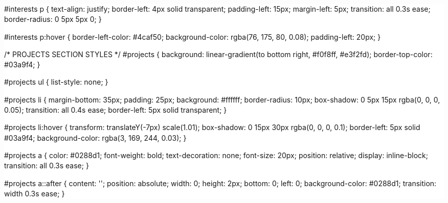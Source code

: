 #interests p {
  text-align: justify;
  border-left: 4px solid transparent;
  padding-left: 15px;
  margin-left: 5px;
  transition: all 0.3s ease;
  border-radius: 0 5px 5px 0;
}

#interests p:hover {
  border-left-color: #4caf50;
  background-color: rgba(76, 175, 80, 0.08);
  padding-left: 20px;
}

/* PROJECTS SECTION STYLES */
#projects {
  background: linear-gradient(to bottom right, #f0f8ff, #e3f2fd);
  border-top-color: #03a9f4;
}

#projects ul {
  list-style: none;
}

#projects li {
  margin-bottom: 35px;
  padding: 25px;
  background: #ffffff;
  border-radius: 10px;
  box-shadow: 0 5px 15px rgba(0, 0, 0, 0.05);
  transition: all 0.4s ease;
  border-left: 5px solid transparent;
}

#projects li:hover {
  transform: translateY(-7px) scale(1.01);
  box-shadow: 0 15px 30px rgba(0, 0, 0, 0.1);
  border-left: 5px solid #03a9f4;
  background-color: rgba(3, 169, 244, 0.03);
}

#projects a {
  color: #0288d1;
  font-weight: bold;
  text-decoration: none;
  font-size: 20px;
  position: relative;
  display: inline-block;
  transition: all 0.3s ease;
}

#projects a::after {
  content: '';
  position: absolute;
  width: 0;
  height: 2px;
  bottom: 0;
  left: 0;
  background-color: #0288d1;
  transition: width 0.3s ease;
}
